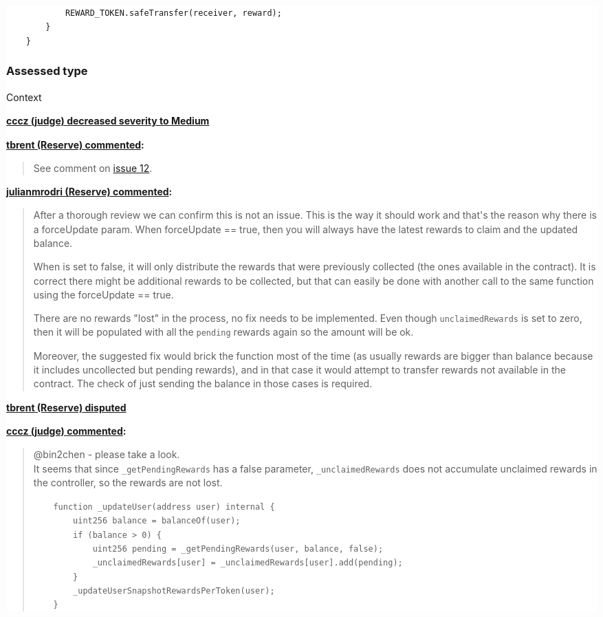 ```solidity
            REWARD_TOKEN.safeTransfer(receiver, reward);
        }
    }
```

### Assessed type

Context

**[cccz (judge) decreased severity to Medium](https://github.com/code-423n4/2023-07-reserve-findings/issues/10#issuecomment-1666915113)**

**[tbrent (Reserve) commented](https://github.com/code-423n4/2023-07-reserve-findings/issues/10#issuecomment-1670279119):**
 > See comment on [issue 12](https://github.com/code-423n4/2023-07-reserve-findings/issues/12#issuecomment-1670267488).

**[julianmrodri (Reserve) commented](https://github.com/code-423n4/2023-07-reserve-findings/issues/10#issuecomment-1695750350):**
 > After a thorough review we can confirm this is not an issue. This is the way it should work and that's the reason why there is a forceUpdate param. When forceUpdate == true, then you will always have the latest rewards to claim and the updated balance.
> 
> When is set to false, it will only distribute the rewards that were previously collected (the ones available in the contract). It is correct there might be additional rewards to be collected, but that can easily be done with another call to the same function using the forceUpdate == true.
> 
> There are no rewards "lost" in the process, no fix needs to be implemented.  Even though `unclaimedRewards` is set to zero, then it will be populated with all the `pending` rewards again so the amount will be ok.
> 
> Moreover, the suggested fix would brick the function most of the time (as usually rewards are bigger than balance because it includes uncollected but pending rewards), and in that case it would attempt to transfer rewards not available in the contract. The check of just sending the balance in those cases is required.

**[tbrent (Reserve) disputed](https://github.com/code-423n4/2023-07-reserve-findings/issues/10#issuecomment-1695967757)**

**[cccz (judge) commented](https://github.com/code-423n4/2023-07-reserve-findings/issues/10#issuecomment-1700374987):**
 > @bin2chen - please take a look.<br>
> It seems that since `_getPendingRewards` has a false parameter, `_unclaimedRewards` does not accumulate unclaimed rewards in the controller, so the rewards are not lost. 
> ```solidity
>     function _updateUser(address user) internal {
>         uint256 balance = balanceOf(user);
>         if (balance > 0) {
>             uint256 pending = _getPendingRewards(user, balance, false);
>             _unclaimedRewards[user] = _unclaimedRewards[user].add(pending);
>         }
>         _updateUserSnapshotRewardsPerToken(user);
>     }
> ```
